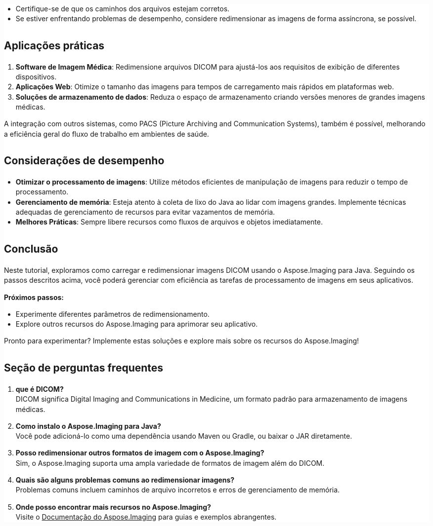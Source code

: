 - Certifique-se de que os caminhos dos arquivos estejam corretos.
- Se estiver enfrentando problemas de desempenho, considere redimensionar as imagens de forma assíncrona, se possível.

## Aplicações práticas

1. **Software de Imagem Médica**: Redimensione arquivos DICOM para ajustá-los aos requisitos de exibição de diferentes dispositivos.
2. **Aplicações Web**: Otimize o tamanho das imagens para tempos de carregamento mais rápidos em plataformas web.
3. **Soluções de armazenamento de dados**: Reduza o espaço de armazenamento criando versões menores de grandes imagens médicas.

A integração com outros sistemas, como PACS (Picture Archiving and Communication Systems), também é possível, melhorando a eficiência geral do fluxo de trabalho em ambientes de saúde.

## Considerações de desempenho

- **Otimizar o processamento de imagens**: Utilize métodos eficientes de manipulação de imagens para reduzir o tempo de processamento.
- **Gerenciamento de memória**: Esteja atento à coleta de lixo do Java ao lidar com imagens grandes. Implemente técnicas adequadas de gerenciamento de recursos para evitar vazamentos de memória.
- **Melhores Práticas**: Sempre libere recursos como fluxos de arquivos e objetos imediatamente.

## Conclusão

Neste tutorial, exploramos como carregar e redimensionar imagens DICOM usando o Aspose.Imaging para Java. Seguindo os passos descritos acima, você poderá gerenciar com eficiência as tarefas de processamento de imagens em seus aplicativos. 

**Próximos passos:**
- Experimente diferentes parâmetros de redimensionamento.
- Explore outros recursos do Aspose.Imaging para aprimorar seu aplicativo.

Pronto para experimentar? Implemente estas soluções e explore mais sobre os recursos do Aspose.Imaging!

## Seção de perguntas frequentes

1. **que é DICOM?**  
   DICOM significa Digital Imaging and Communications in Medicine, um formato padrão para armazenamento de imagens médicas.
   
2. **Como instalo o Aspose.Imaging para Java?**  
   Você pode adicioná-lo como uma dependência usando Maven ou Gradle, ou baixar o JAR diretamente.

3. **Posso redimensionar outros formatos de imagem com o Aspose.Imaging?**  
   Sim, o Aspose.Imaging suporta uma ampla variedade de formatos de imagem além do DICOM.

4. **Quais são alguns problemas comuns ao redimensionar imagens?**  
   Problemas comuns incluem caminhos de arquivo incorretos e erros de gerenciamento de memória.

5. **Onde posso encontrar mais recursos no Aspose.Imaging?**  
   Visite o [Documentação do Aspose.Imaging](https://reference.aspose.com/imaging/java/) para guias e exemplos abrangentes.
